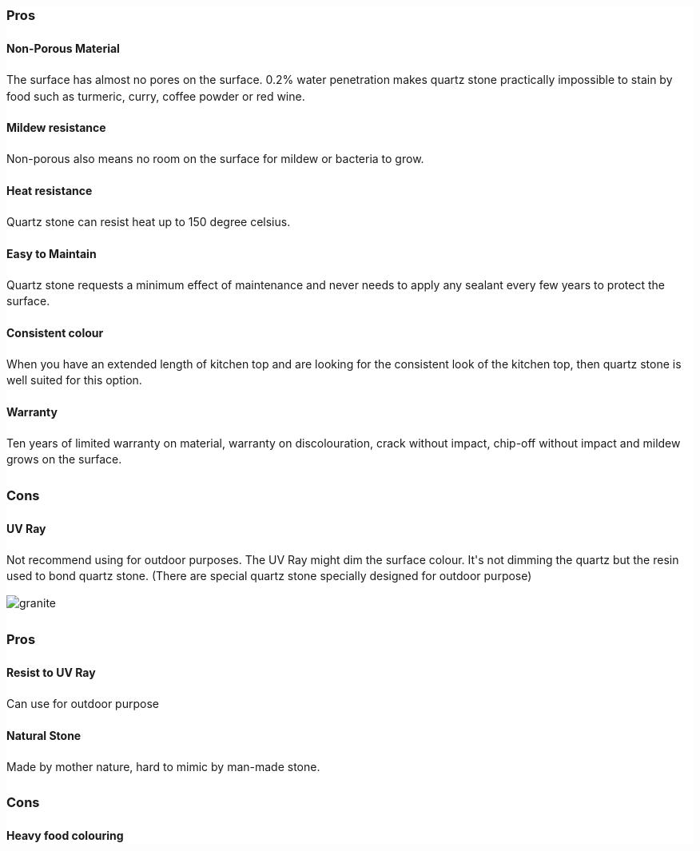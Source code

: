 ### Pros

#### Non-Porous Material

The surface has almost no pores on the surface. 0.2% water penetration makes quartz stone practically impossible to stain by food such as turmeric, curry, coffee powder or red wine.

#### Mildew resistance

Non-porous also means no room on the surface for mildew or bacteria to grow.

#### Heat resistance

Quartz stone can resist heat up to 150 degree celsius.

#### Easy to Maintain

Quartz stone requests a minimum effect of maintenance and never needs to apply any sealant every few years to protect the surface.

#### Consistent colour

When you have an extended length of kitchen top and are looking for the consistent look of the kitchen top, then quartz stone is well suited for this option.

#### Warranty

Ten years of limited warranty on material, warranty on discolouration, crack without impact, chip-off without impact and mildew grows on the surface.

### Cons

#### UV Ray

Not recommend using for outdoor purposes. The UV Ray might dim the surface colour. It's not dimming the quartz but the resin used to bond quartz stone. (There are special quartz stone specially designed for outdoor purpose)

![granite](/material/granite.jpg)

### Pros

#### Resist to UV Ray

Can use for outdoor purpose

#### Natural Stone

Made by mother nature, hard to mimic by man-made stone.

### Cons

#### Heavy food colouring
